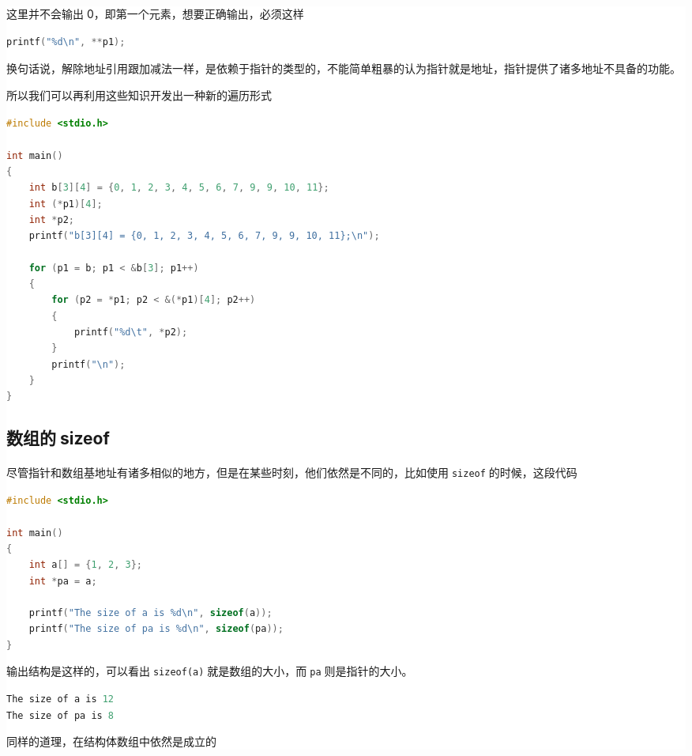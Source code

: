 这里并不会输出 0，即第一个元素，想要正确输出，必须这样

```c
printf("%d\n", **p1);
```

换句话说，解除地址引用跟加减法一样，是依赖于指针的类型的，不能简单粗暴的认为指针就是地址，指针提供了诸多地址不具备的功能。

所以我们可以再利用这些知识开发出一种新的遍历形式

```c
#include <stdio.h>

int main()
{
    int b[3][4] = {0, 1, 2, 3, 4, 5, 6, 7, 9, 9, 10, 11};
    int (*p1)[4];
    int *p2;
    printf("b[3][4] = {0, 1, 2, 3, 4, 5, 6, 7, 9, 9, 10, 11};\n");
    
    for (p1 = b; p1 < &b[3]; p1++)
    {
        for (p2 = *p1; p2 < &(*p1)[4]; p2++)
        {
            printf("%d\t", *p2);
        }
        printf("\n");
    }
}
```

## 数组的 sizeof

尽管指针和数组基地址有诸多相似的地方，但是在某些时刻，他们依然是不同的，比如使用 `sizeof` 的时候，这段代码

```c
#include <stdio.h>

int main()
{
    int a[] = {1, 2, 3};
    int *pa = a;

    printf("The size of a is %d\n", sizeof(a));
    printf("The size of pa is %d\n", sizeof(pa));
}
```

输出结构是这样的，可以看出 `sizeof(a)` 就是数组的大小，而 `pa` 则是指针的大小。

```c
The size of a is 12
The size of pa is 8
```

同样的道理，在结构体数组中依然是成立的
